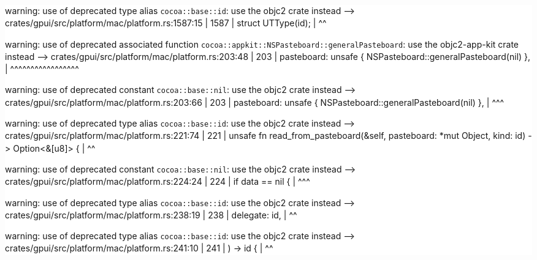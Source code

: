 warning: use of deprecated type alias `cocoa::base::id`: use the objc2 crate instead
    --> crates/gpui/src/platform/mac/platform.rs:1587:15
     |
1587 | struct UTType(id);
     |               ^^

warning: use of deprecated associated function `cocoa::appkit::NSPasteboard::generalPasteboard`: use the objc2-app-kit crate instead
   --> crates/gpui/src/platform/mac/platform.rs:203:48
    |
203 |             pasteboard: unsafe { NSPasteboard::generalPasteboard(nil) },
    |                                                ^^^^^^^^^^^^^^^^^

warning: use of deprecated constant `cocoa::base::nil`: use the objc2 crate instead
   --> crates/gpui/src/platform/mac/platform.rs:203:66
    |
203 |             pasteboard: unsafe { NSPasteboard::generalPasteboard(nil) },
    |                                                                  ^^^

warning: use of deprecated type alias `cocoa::base::id`: use the objc2 crate instead
   --> crates/gpui/src/platform/mac/platform.rs:221:74
    |
221 |     unsafe fn read_from_pasteboard(&self, pasteboard: *mut Object, kind: id) -> Option<&[u8]> {
    |                                                                          ^^

warning: use of deprecated constant `cocoa::base::nil`: use the objc2 crate instead
   --> crates/gpui/src/platform/mac/platform.rs:224:24
    |
224 |             if data == nil {
    |                        ^^^

warning: use of deprecated type alias `cocoa::base::id`: use the objc2 crate instead
   --> crates/gpui/src/platform/mac/platform.rs:238:19
    |
238 |         delegate: id,
    |                   ^^

warning: use of deprecated type alias `cocoa::base::id`: use the objc2 crate instead
   --> crates/gpui/src/platform/mac/platform.rs:241:10
    |
241 |     ) -> id {
    |          ^^
